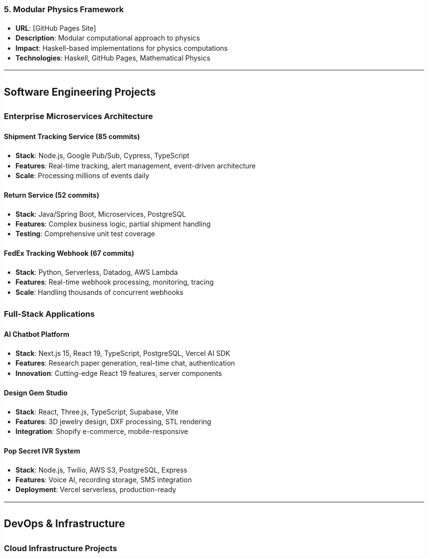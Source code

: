 ### 5. **Modular Physics Framework**
- **URL**: [GitHub Pages Site]
- **Description**: Modular computational approach to physics
- **Impact**: Haskell-based implementations for physics computations
- **Technologies**: Haskell, GitHub Pages, Mathematical Physics

---

## Software Engineering Projects

### Enterprise Microservices Architecture

#### **Shipment Tracking Service** (85 commits)
- **Stack**: Node.js, Google Pub/Sub, Cypress, TypeScript
- **Features**: Real-time tracking, alert management, event-driven architecture
- **Scale**: Processing millions of events daily

#### **Return Service** (52 commits)
- **Stack**: Java/Spring Boot, Microservices, PostgreSQL
- **Features**: Complex business logic, partial shipment handling
- **Testing**: Comprehensive unit test coverage

#### **FedEx Tracking Webhook** (67 commits)
- **Stack**: Python, Serverless, Datadog, AWS Lambda
- **Features**: Real-time webhook processing, monitoring, tracing
- **Scale**: Handling thousands of concurrent webhooks

### Full-Stack Applications

#### **AI Chatbot Platform**
- **Stack**: Next.js 15, React 19, TypeScript, PostgreSQL, Vercel AI SDK
- **Features**: Research paper generation, real-time chat, authentication
- **Innovation**: Cutting-edge React 19 features, server components

#### **Design Gem Studio**
- **Stack**: React, Three.js, TypeScript, Supabase, Vite
- **Features**: 3D jewelry design, DXF processing, STL rendering
- **Integration**: Shopify e-commerce, mobile-responsive

#### **Pop Secret IVR System**
- **Stack**: Node.js, Twilio, AWS S3, PostgreSQL, Express
- **Features**: Voice AI, recording storage, SMS integration
- **Deployment**: Vercel serverless, production-ready

---

## DevOps & Infrastructure

### Cloud Infrastructure Projects
